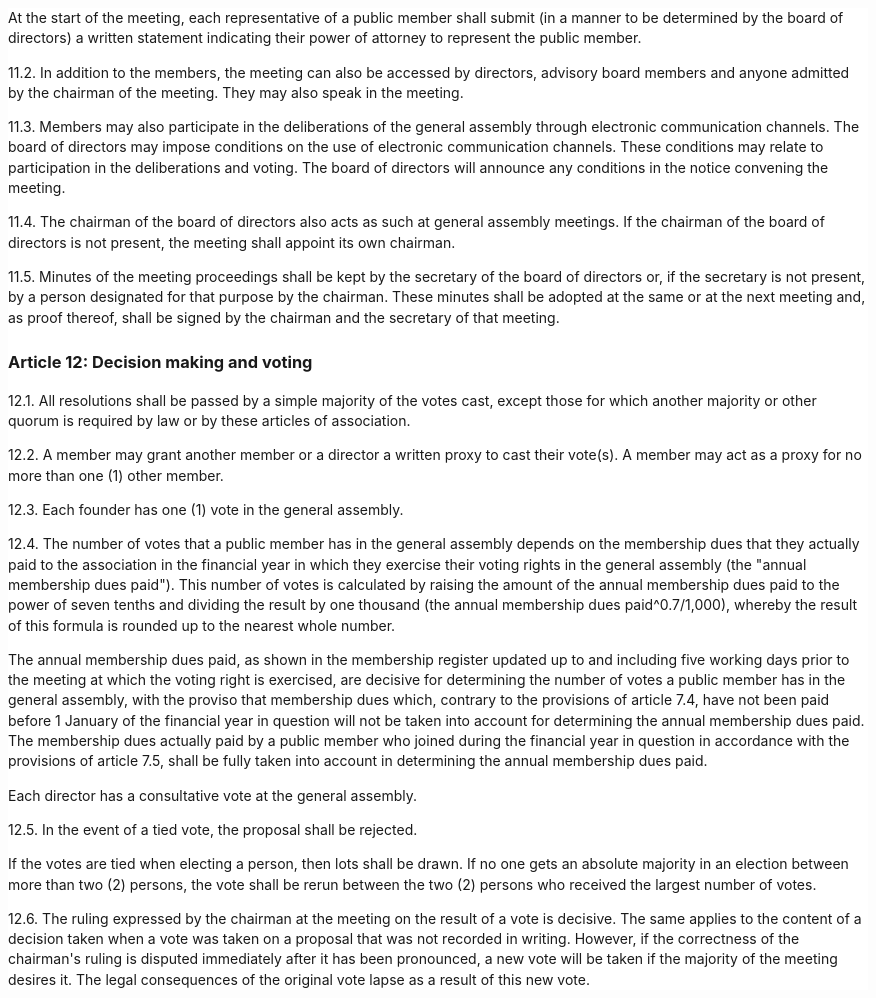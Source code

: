 At the start of the meeting, each representative of a public member shall submit (in a manner to be determined by the board of directors) a written statement indicating their power of attorney to represent the public member.

11.2.    In addition to the members, the meeting can also be accessed by directors, advisory board members and anyone admitted by the chairman of the meeting. They may also speak in the meeting.

11.3.    Members may also participate in the deliberations of the general assembly through electronic communication channels. The board of directors may impose conditions on the use of electronic communication channels. These conditions may relate to participation in the deliberations and voting. The board of directors will announce any conditions in the notice convening the meeting.

11.4.    The chairman of the board of directors also acts as such at general assembly meetings. If the chairman of the board of directors is not present, the meeting shall appoint its own chairman.

11.5.    Minutes of the meeting proceedings shall be kept by the secretary of the board of directors or, if the secretary is not present, by a person designated for that purpose by the chairman. These minutes shall be adopted at the same or at the next meeting and, as proof thereof, shall be signed by the chairman and the secretary of that meeting.

### Article 12: Decision making and voting

12.1. All resolutions shall be passed by a simple majority of the votes cast, except those for which another majority or other quorum is required by law or by these articles of association.

12.2.    A member may grant another member or a director a written proxy to cast their vote(s). A member may act as a proxy for no more than one (1) other member.

12.3.    Each founder has one (1) vote in the general assembly.

12.4.    The number of votes that a public member has in the general assembly depends on the membership dues that they actually paid to the association in the financial year in which they exercise their voting rights in the general assembly (the "annual membership dues paid"). This number of votes is calculated by raising the amount of the annual membership dues paid to the power of seven tenths and dividing the result by one thousand (the annual membership dues paid^0.7/1,000), whereby the result of this formula is rounded up to the nearest whole number.

The annual membership dues paid, as shown in the membership register updated up to and including five working days prior to the meeting at which the voting right is exercised, are decisive for determining the number of votes a public member has in the general assembly, with the proviso that membership dues which, contrary to the provisions of article 7.4, have not been paid before 1 January of the financial year in question will not be taken into account for determining the annual membership dues paid. The membership dues actually paid by a public member who joined during the financial year in question in accordance with the provisions of article 7.5, shall be fully taken into account in determining the annual membership dues paid.

Each director has a consultative vote at the general assembly.

12.5.    In the event of a tied vote, the proposal shall be rejected.

If the votes are tied when electing a person, then lots shall be drawn. If no one gets an absolute majority in an election between more than two (2) persons, the vote shall be rerun between the two (2) persons who received the largest number of votes.

12.6.    The ruling expressed by the chairman at the meeting on the result of a vote is decisive. The same applies to the content of a decision taken when a vote was taken on a proposal that was not recorded in writing. However, if the correctness of the chairman's ruling is disputed immediately after it has been pronounced, a new vote will be taken if the majority of the meeting desires it. The legal consequences of the original vote lapse as a result of this new vote.
